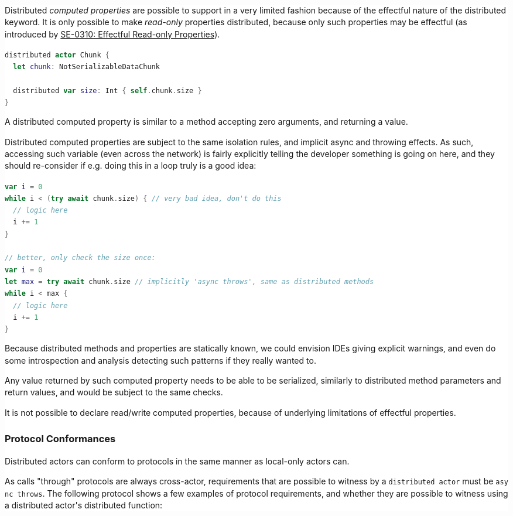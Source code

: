 Distributed _computed properties_ are possible to support in a very limited fashion because of the effectful nature of the distributed keyword. It is only possible to make *read-only* properties distributed, because only such properties may be effectful (as introduced by [SE-0310: Effectful Read-only Properties](https://github.com/apple/swift-evolution/blob/main/proposals/0310-effectful-readonly-properties.md)). 

```swift
distributed actor Chunk { 
  let chunk: NotSerializableDataChunk
  
  distributed var size: Int { self.chunk.size }
}
```

A distributed computed property is similar to a method accepting zero arguments, and returning a value. 

Distributed computed properties are subject to the same isolation rules, and implicit async and throwing effects. As such, accessing such variable (even across the network) is fairly explicitly telling the developer something is going on here, and they should re-consider if e.g. doing this in a loop truly is a good idea:

```swift
var i = 0
while i < (try await chunk.size) { // very bad idea, don't do this
  // logic here
  i += 1
}

// better, only check the size once:
var i = 0
let max = try await chunk.size // implicitly 'async throws', same as distributed methods
while i < max {
  // logic here
  i += 1
}
```

Because distributed methods and properties are statically known, we could envision IDEs giving explicit warnings, and even do some introspection and analysis detecting such patterns if they really wanted to. 

Any value returned by such computed property needs to be able to be serialized, similarly to distributed method parameters and return values, and would be subject to the same checks.

It is not possible to declare read/write computed properties, because of underlying limitations of effectful properties.

### Protocol Conformances

Distributed actors can conform to protocols in the same manner as local-only actors can.

As calls "through" protocols are always cross-actor, requirements that are possible to witness by a `distributed actor` must be `async throws`. The following protocol shows a few examples of protocol requirements, and whether they are possible to witness using a distributed actor's distributed function:
